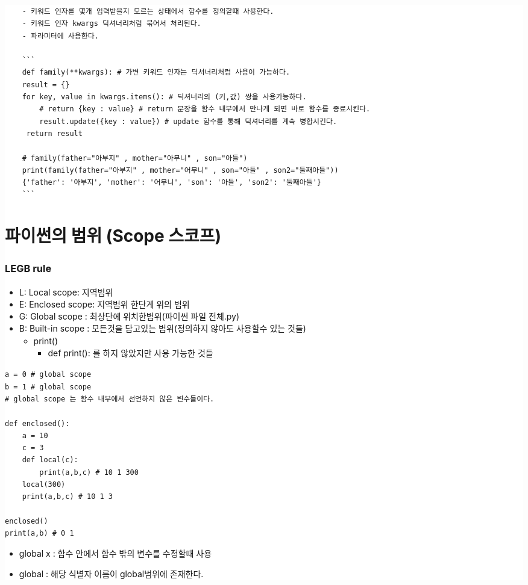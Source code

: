         - 키워드 인자를 몇개 입력받을지 모르는 상태에서 함수를 정의할때 사용한다.
        - 키워드 인자 kwargs 딕셔너리처럼 묶어서 처리된다.
        - 파라미터에 사용한다.

        ```
        def family(**kwargs): # 가변 키워드 인자는 딕셔너리처럼 사용이 가능하다.
        result = {}
        for key, value in kwargs.items(): # 딕셔너리의 (키,값) 쌍을 사용가능하다.
            # return {key : value} # return 문장을 함수 내부에서 만나게 되면 바로 함수를 종료시킨다.
            result.update({key : value}) # update 함수를 통해 딕셔너리를 계속 병합시킨다.
         return result

        # family(father="아부지" , mother="아무니" , son="아들")
        print(family(father="아부지" , mother="어무니" , son="아들" , son2="둘째아들"))
        {'father': '아부지', 'mother': '어무니', 'son': '아들', 'son2': '둘째아들'}
        ```


# __파이썬의 범위 (Scope 스코프)__

### __LEGB rule__

- L: Local scope: 지역범위
- E: Enclosed scope: 지역범위 한단계 위의 범위
- G: Global scope : 최상단에 위치한범위(파이썬 파일 전체.py)
- B:  Built-in scope : 모든것을 담고있는 범위(정의하지 않아도 사용할수 있는 것들)
    - print()
        - def print(): 를 하지 않았지만 사용 가능한 것들

```
a = 0 # global scope
b = 1 # global scope 
# global scope 는 함수 내부에서 선언하지 않은 변수들이다.

def enclosed():
    a = 10
    c = 3
    def local(c):
        print(a,b,c) # 10 1 300
    local(300)
    print(a,b,c) # 10 1 3

enclosed()
print(a,b) # 0 1
```

- global x : 함수 안에서 함수 밖의 변수를 수정할때 사용

- global : 해당 식별자 이름이 global범위에 존재한다.
